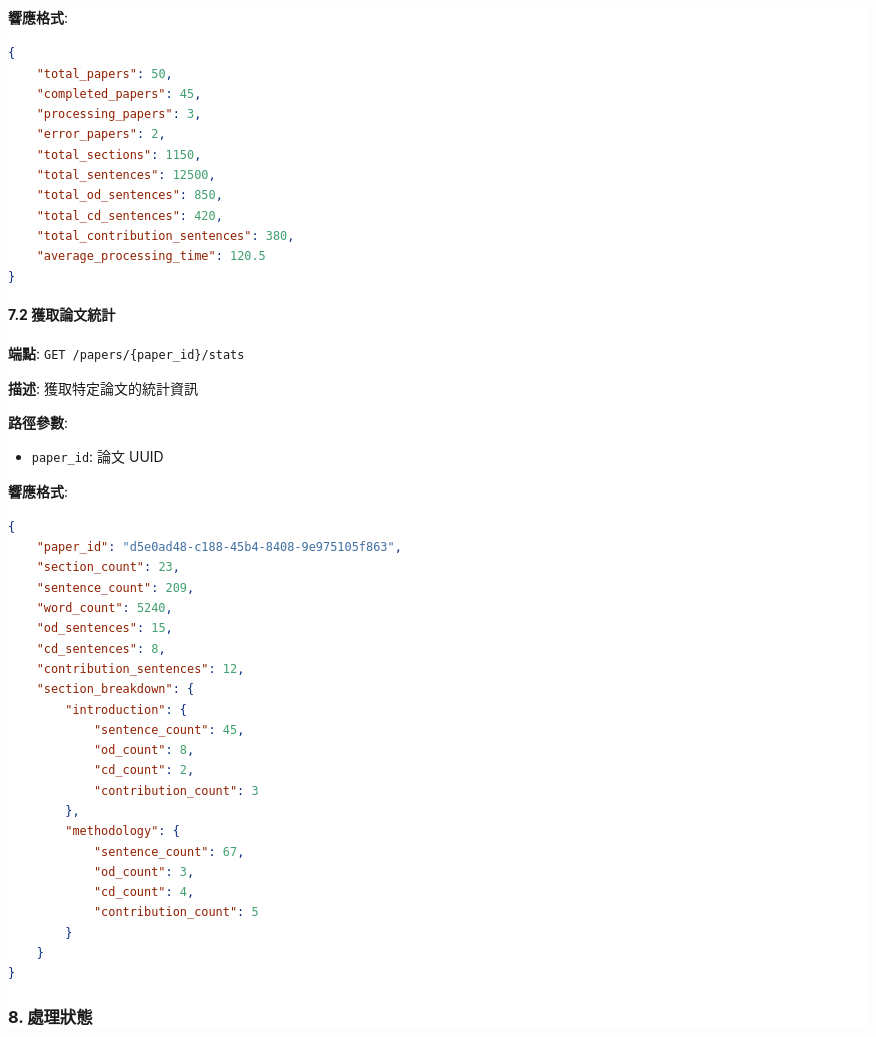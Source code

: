 **響應格式**:
```json
{
    "total_papers": 50,
    "completed_papers": 45,
    "processing_papers": 3,
    "error_papers": 2,
    "total_sections": 1150,
    "total_sentences": 12500,
    "total_od_sentences": 850,
    "total_cd_sentences": 420,
    "total_contribution_sentences": 380,
    "average_processing_time": 120.5
}
```

#### 7.2 獲取論文統計

**端點**: `GET /papers/{paper_id}/stats`

**描述**: 獲取特定論文的統計資訊

**路徑參數**:
- `paper_id`: 論文 UUID

**響應格式**:
```json
{
    "paper_id": "d5e0ad48-c188-45b4-8408-9e975105f863",
    "section_count": 23,
    "sentence_count": 209,
    "word_count": 5240,
    "od_sentences": 15,
    "cd_sentences": 8,
    "contribution_sentences": 12,
    "section_breakdown": {
        "introduction": {
            "sentence_count": 45,
            "od_count": 8,
            "cd_count": 2,
            "contribution_count": 3
        },
        "methodology": {
            "sentence_count": 67,
            "od_count": 3,
            "cd_count": 4,
            "contribution_count": 5
        }
    }
}
```

### 8. 處理狀態
